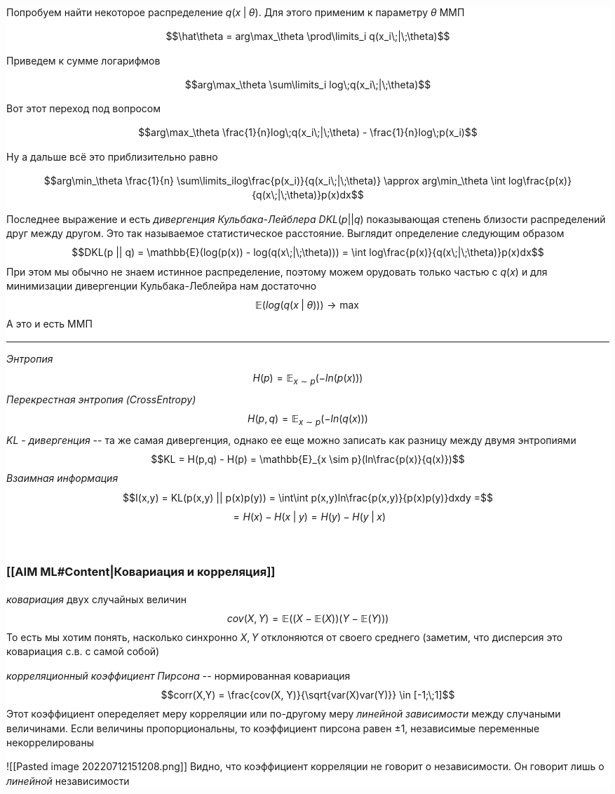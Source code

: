 Попробуем найти некоторое распределение $q(x\;|\;\theta)$. Для этого применим к параметру $\theta$  ММП

$$\hat\theta = arg\max_\theta \prod\limits_i q(x_i\;|\;\theta)$$

Приведем к сумме логарифмов

$$arg\max_\theta \sum\limits_i log\;q(x_i\;|\;\theta)$$

Вот этот переход под вопросом

$$arg\max_\theta \frac{1}{n}log\;q(x_i\;|\;\theta) - \frac{1}{n}log\;p(x_i)$$

Ну а дальше всё это приблизительно равно

$$arg\min_\theta \frac{1}{n} \sum\limits_ilog\frac{p(x_i)}{q(x_i\;|\;\theta)} \approx arg\min_\theta \int log\frac{p(x)}{q(x\;|\;\theta)}p(x)dx$$

Последнее выражение и есть *дивергенция Кульбака-Лейблера* $DKL(p || q)$ показывающая степень близости распределений друг между другом. Это так называемое статистическое расстояние. Выглядит определение следующим образом
$$DKL(p || q) = \mathbb{E}(log(p(x)) - log(q(x\;|\;\theta))) = \int log\frac{p(x)}{q(x\;|\;\theta)}p(x)dx$$
 При этом мы обычно не знаем истинное распределение, поэтому можем орудовать только частью с $q(x)$ и для минимизации дивергенции Кульбака-Леблейра нам достаточно $$\mathbb{E}(log(q(x\;|\;\theta))) \rightarrow \max$$
 А это и есть ММП
 
- - -

*Энтропия* $$H(p) = \mathbb{E}_{x \sim p}(-ln(p(x)))$$
*Перекрестная энтропия (CrossEntropy)* $$H(p,q) = \mathbb{E}_{x \sim p}(- ln( q(x)))$$
*KL - дивергенция* -- та же самая дивергенция, однако ее еще можно записать как разницу между двумя энтропиями
$$KL = H(p,q) - H(p) = \mathbb{E}_{x \sim p}(ln\frac{p(x)}{q(x)})$$
*Взаимная информация*
$$I(x,y) = KL(p(x,y) || p(x)p(y)) = \int\int p(x,y)ln\frac{p(x,y)}{p(x)p(y)}dxdy =$$
$$= H(x) - H(x\;|\;y) = H(y) - H(y\;|\;x)$$

&nbsp;

### [[AIM ML#Content|Ковариация и корреляция]]
*ковариация* двух случайных величин
$$cov(X, Y) = \mathbb{E}((X - \mathbb{E}(X))(Y - \mathbb{E}(Y)))$$
То есть мы хотим понять, насколько синхронно $X, Y$ отклоняются от своего среднего (заметим, что дисперсия это ковариация с.в. с самой собой)

*корреляционный коэффициент Пирсона* -- нормированная ковариация
$$corr(X,Y) = \frac{cov(X, Y)}{\sqrt{var(X)var(Y)}} \in [-1;\;1]$$
Этот коэффициент опеределяет меру корреляции или по-другому меру *линейной зависимости*  между случаными величинами. Если величины пропорциональны, то коэффициент пирсона равен $\pm1$, независимые переменные некоррелированы

![[Pasted image 20220712151208.png]]
Видно, что коэффициент корреляции не говорит о независимости. Он говорит лишь о *линейной*  независимости
